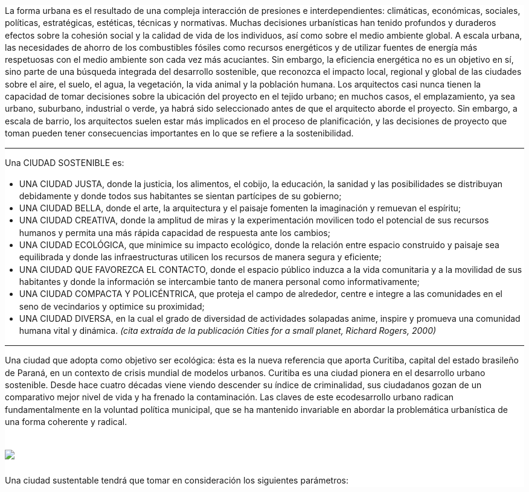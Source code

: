 La forma urbana es el resultado de una compleja interacción de presiones e interdependientes: climáticas, económicas, sociales, políticas, estratégicas, estéticas, técnicas y normativas. Muchas decisiones urbanísticas han tenido profundos y duraderos efectos sobre la cohesión social y la calidad de vida de los individuos, así como sobre el medio ambiente global.
A escala urbana, las necesidades de ahorro de los combustibles fósiles como recursos energéticos y de utilizar fuentes de energía más respetuosas con el medio ambiente son cada vez más acuciantes.
Sin embargo, la eficiencia energética no es un objetivo en sí, sino parte de una búsqueda integrada del desarrollo sostenible, que reconozca el impacto local, regional y global de las ciudades sobre el aire, el suelo, el agua, la vegetación, la vida animal y la población humana. Los arquitectos casi nunca tienen la capacidad de tomar decisiones sobre la ubicación del proyecto en el tejido urbano; en muchos casos, el emplazamiento, ya sea urbano, suburbano, industrial o verde, ya habrá sido seleccionado antes de que el arquitecto aborde el proyecto.
Sin embargo, a escala de barrio, los arquitectos suelen estar más implicados en el proceso de planificación, y las decisiones de proyecto que toman pueden tener consecuencias importantes en lo que se refiere a la sostenibilidad.


---

Una CIUDAD SOSTENIBLE es:

- UNA CIUDAD JUSTA, donde la justicia, los alimentos, el cobijo, la educación, la sanidad y las posibilidades se distribuyan debidamente y donde todos sus habitantes se sientan partícipes de su gobierno;
- UNA CIUDAD BELLA, donde el arte, la arquitectura y el paisaje fomenten la imaginación y remuevan el espíritu;
- UNA CIUDAD CREATIVA, donde la amplitud de miras y la experimentación movilicen todo el potencial de sus recursos humanos y permita una más rápida capacidad de respuesta ante los cambios;
- UNA CIUDAD ECOLÓGICA, que minimice su impacto ecológico, donde la relación entre espacio construido y paisaje sea equilibrada y donde las infraestructuras utilicen los recursos de manera segura y eficiente;
- UNA CIUDAD QUE FAVOREZCA EL CONTACTO, donde el espacio público induzca a la vida comunitaria y a la movilidad de sus habitantes y donde la información se intercambie tanto de manera personal como informativamente;
- UNA CIUDAD COMPACTA Y POLICÉNTRICA, que proteja el campo de alrededor, centre e integre a las comunidades en el seno de vecindarios y optimice su proximidad;
- UNA CIUDAD DIVERSA, en la cual el grado de diversidad de actividades solapadas anime, inspire y promueva una comunidad humana vital y dinámica.
*(cita extraída de la publicación Cities for a small planet, Richard Rogers, 2000)*

---

Una ciudad que adopta como objetivo ser ecológica: ésta es la nueva referencia que aporta Curitiba, capital del estado brasileño de Paraná, en un contexto de crisis mundial de modelos urbanos.
Curitiba es una ciudad pionera en el desarrollo urbano sostenible. Desde hace cuatro décadas viene viendo descender su índice de criminalidad, sus ciudadanos gozan de un comparativo mejor nivel de vida y ha frenado la contaminación. Las claves de este ecodesarrollo urbano radican fundamentalmente en la voluntad política municipal, que se ha mantenido invariable en abordar la problemática urbanística de una forma coherente y radical.

![](./content/P2/MP2.2/Curitiba.2.jpg)
---
Una ciudad sustentable tendrá que tomar en consideración los siguientes parámetros:
